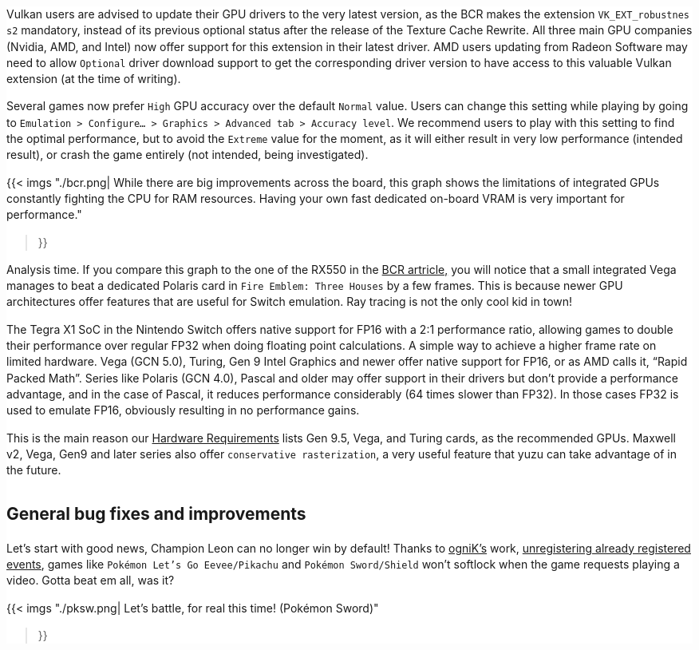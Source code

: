 Vulkan users are advised to update their GPU drivers to the very latest version, as the BCR makes the extension `VK_EXT_robustness2` mandatory, instead of its previous optional status after the release of the Texture Cache Rewrite.
All three main GPU companies (Nvidia, AMD, and Intel) now offer support for this extension in their latest driver.
AMD users updating from Radeon Software may need to allow `Optional` driver download support to get the corresponding driver version to have access to this valuable Vulkan extension (at the time of writing).

Several games now prefer `High` GPU accuracy over the default `Normal` value.
Users can change this setting while playing by going to `Emulation > Configure… > Graphics > Advanced tab > Accuracy level`.
We recommend users to play with this setting to find the optimal performance, but to avoid the `Extreme` value for the moment, as it will either result in very low performance (intended result), or crash the game entirely (not intended, being investigated).

{{< imgs
	"./bcr.png| While there are big improvements across the board, this graph shows the limitations of integrated GPUs constantly fighting the CPU for RAM resources. Having your own fast dedicated on-board VRAM is very important for performance."
  >}}

Analysis time. If you compare this graph to the one of the RX550 in the [BCR artricle,](https://yuzu-mirror.github.io/entry/yuzu-bcr/) you will notice that a small integrated Vega manages to beat a dedicated Polaris card in `Fire Emblem: Three Houses` by a few frames. 
This is because newer GPU architectures offer features that are useful for Switch emulation. Ray tracing is not the only cool kid in town!

The Tegra X1 SoC in the Nintendo Switch offers native support for FP16 with a 2:1 performance ratio, allowing games to double their performance over regular FP32 when doing floating point calculations. A simple way to achieve a higher frame rate on limited hardware.
Vega (GCN 5.0), Turing, Gen 9 Intel Graphics and newer offer native support for FP16, or as AMD calls it, “Rapid Packed Math”. 
Series like Polaris (GCN 4.0), Pascal and older may offer support in their drivers but don’t provide a performance advantage, and in the case of Pascal, it reduces performance considerably (64 times slower than FP32). 
In those cases FP32 is used to emulate FP16, obviously resulting in no performance gains.

This is the main reason our [Hardware Requirements](https://yuzu-mirror.github.io/help/quickstart/#hardware-requirements) lists Gen 9.5, Vega, and Turing cards, as the recommended GPUs. Maxwell v2, Vega, Gen9 and later series also offer `conservative rasterization`, a very useful feature that yuzu can take advantage of in the future.

## General bug fixes and improvements

Let’s start with good news, Champion Leon can no longer win by default!
Thanks to [ogniK’s](https://github.com/ogniK5377) work, [unregistering already registered events](https://github.com/yuzu-emu/yuzu/pull/5799), games like `Pokémon Let’s Go Eevee/Pikachu` and `Pokémon Sword/Shield` won’t softlock when the game requests playing a video. Gotta beat em all, was it?

{{< imgs
	"./pksw.png| Let’s battle, for real this time! (Pokémon Sword)"
  >}}
